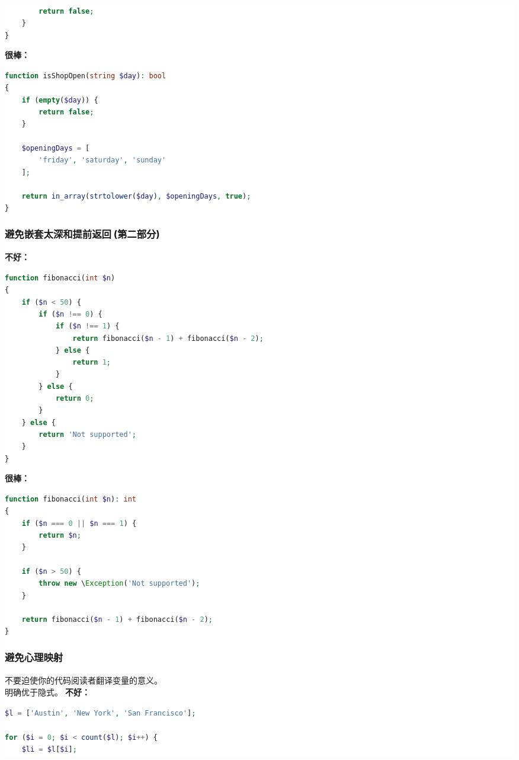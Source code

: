 ```php
        return false;
    }
}
```
**很棒：**
```php
function isShopOpen(string $day): bool
{
    if (empty($day)) {
        return false;
    }

    $openingDays = [
        'friday', 'saturday', 'sunday'
    ];

    return in_array(strtolower($day), $openingDays, true);
}
```
### 避免嵌套太深和提前返回 (第二部分)
**不好：**
```php
function fibonacci(int $n)
{
    if ($n < 50) {
        if ($n !== 0) {
            if ($n !== 1) {
                return fibonacci($n - 1) + fibonacci($n - 2);
            } else {
                return 1;
            }
        } else {
            return 0;
        }
    } else {
        return 'Not supported';
    }
}
```
**很棒：**
```php
function fibonacci(int $n): int
{
    if ($n === 0 || $n === 1) {
        return $n;
    }

    if ($n > 50) {
        throw new \Exception('Not supported');
    }

    return fibonacci($n - 1) + fibonacci($n - 2);
}
```
### 避免心理映射
不要迫使你的代码阅读者翻译变量的意义。  
明确优于隐式。
**不好：**
```php
$l = ['Austin', 'New York', 'San Francisco'];

for ($i = 0; $i < count($l); $i++) {
    $li = $l[$i];
```

[1]: https://laravel-china.org/topics/7774/the-conciseness-of-the-php-code-php-clean-code
[2]: https://laravel-china.org/users/1
[3]: https://laravel-china.org/topics/7440/community-translation-function-online-star2
[4]: https://www.amazon.com/Clean-Code-Handbook-Software-Craftsmanship/dp/0132350882
[5]: https://github.com/ryanmcdermott/clean-code-javascript
[6]: http://php.net/manual/en/functions.arguments.php#functions.arguments.type-declaration
[7]: http://php.net/manual/en/language.operators.comparison.php
[8]: https://en.wikipedia.org/wiki/Singleton_pattern
[9]: https://en.wikipedia.org/wiki/Code_smell
[10]: https://en.wikipedia.org/wiki/Coupling_%28computer_programming%29
[11]: http://misko.hevery.com/about/
[12]: http://misko.hevery.com/2008/08/25/root-cause-of-singletons/
[13]: http://php.net/manual/en/pdo.construct.php#refsect1-pdo.construct-parameters
[14]: http://php.net/manual/en/functions.arguments.php#functions.arguments.type-declaration
[15]: http://www.urbandictionary.com/define.php?term=Jengaphobia&amp;defid=2494196
[16]: https://github.com/fabpot
[17]: http://fabien.potencier.org/pragmatism-over-theory-protected-vs-private.html
[18]: https://en.wikipedia.org/wiki/Design_Patterns
[19]: https://en.wikipedia.org/wiki/Fluent_interface
[20]: https://en.wikipedia.org/wiki/Method_chaining
[21]: https://phpunit.de/manual/current/en/test-doubles.html
[22]: http://docs.doctrine-project.org/projects/doctrine-dbal/en/latest/reference/query-builder.html
[23]: https://en.wikipedia.org/wiki/Encapsulation_%28object-oriented_programming%29
[24]: https://en.wikipedia.org/wiki/Decorator_pattern
[25]: https://en.wikipedia.org/wiki/Mock_object
[26]: https://github.com/Ocramius
[27]: https://ocramius.github.io/blog/fluent-interfaces-are-evil/
[28]: https://en.wikipedia.org/wiki/Don%27t_repeat_yourself
[29]: http://zh.wikipedia.org/wiki/Wikipedia:CC